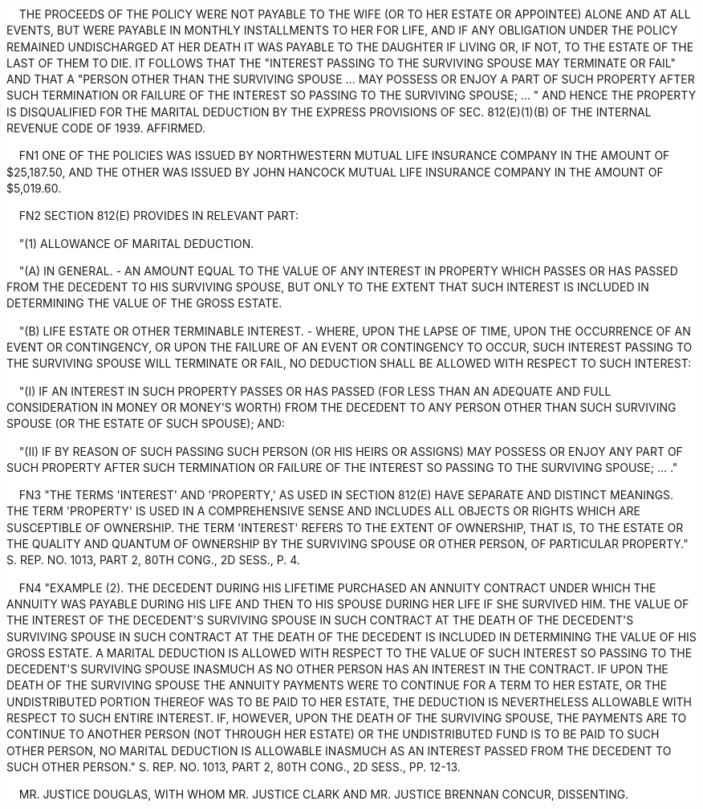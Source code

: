     THE PROCEEDS OF THE POLICY WERE NOT PAYABLE TO THE WIFE (OR TO HER ESTATE OR APPOINTEE) ALONE AND AT ALL EVENTS, BUT WERE PAYABLE IN MONTHLY INSTALLMENTS TO HER FOR LIFE, AND IF ANY OBLIGATION UNDER THE POLICY REMAINED UNDISCHARGED AT HER DEATH IT WAS PAYABLE TO THE DAUGHTER IF LIVING OR, IF NOT, TO THE ESTATE OF THE LAST OF THEM TO DIE.  IT FOLLOWS THAT THE "INTEREST PASSING TO THE SURVIVING SPOUSE MAY TERMINATE OR FAIL" AND THAT A "PERSON OTHER THAN THE SURVIVING SPOUSE ...  MAY POSSESS OR ENJOY A PART OF SUCH PROPERTY AFTER SUCH TERMINATION OR FAILURE OF THE INTEREST SO PASSING TO THE SURVIVING SPOUSE; ...  " AND HENCE THE PROPERTY IS DISQUALIFIED FOR THE MARITAL DEDUCTION BY THE EXPRESS PROVISIONS OF SEC. 812(E)(1)(B) OF THE INTERNAL REVENUE CODE OF 1939.  AFFIRMED.

    FN1  ONE OF THE POLICIES WAS ISSUED BY NORTHWESTERN MUTUAL LIFE INSURANCE COMPANY IN THE AMOUNT OF $25,187.50, AND THE OTHER WAS ISSUED BY JOHN HANCOCK MUTUAL LIFE INSURANCE COMPANY IN THE AMOUNT OF $5,019.60.

    FN2  SECTION 812(E) PROVIDES IN RELEVANT PART:

    "(1)  ALLOWANCE OF MARITAL DEDUCTION.

    "(A)  IN GENERAL.  - AN AMOUNT EQUAL TO THE VALUE OF ANY INTEREST IN PROPERTY WHICH PASSES OR HAS PASSED FROM THE DECEDENT TO HIS SURVIVING SPOUSE, BUT ONLY TO THE EXTENT THAT SUCH INTEREST IS INCLUDED IN DETERMINING THE VALUE OF THE GROSS ESTATE.

    "(B)  LIFE ESTATE OR OTHER TERMINABLE INTEREST.  - WHERE, UPON THE LAPSE OF TIME, UPON THE OCCURRENCE OF AN EVENT OR CONTINGENCY, OR UPON THE FAILURE OF AN EVENT OR CONTINGENCY TO OCCUR, SUCH INTEREST PASSING TO THE SURVIVING SPOUSE WILL TERMINATE OR FAIL, NO DEDUCTION SHALL BE ALLOWED WITH RESPECT TO SUCH INTEREST:

    "(I)  IF AN INTEREST IN SUCH PROPERTY PASSES OR HAS PASSED (FOR LESS THAN AN ADEQUATE AND FULL CONSIDERATION IN MONEY OR MONEY'S WORTH) FROM THE DECEDENT TO ANY PERSON OTHER THAN SUCH SURVIVING SPOUSE (OR THE ESTATE OF SUCH SPOUSE); AND:

    "(II)  IF BY REASON OF SUCH PASSING SUCH PERSON (OR HIS HEIRS OR ASSIGNS) MAY POSSESS OR ENJOY ANY PART OF SUCH PROPERTY AFTER SUCH TERMINATION OR FAILURE OF THE INTEREST SO PASSING TO THE SURVIVING SPOUSE; ...  ."

    FN3  "THE TERMS 'INTEREST' AND 'PROPERTY,' AS USED IN SECTION 812(E) HAVE SEPARATE AND DISTINCT MEANINGS.  THE TERM 'PROPERTY' IS USED IN A COMPREHENSIVE SENSE AND INCLUDES ALL OBJECTS OR RIGHTS WHICH ARE SUSCEPTIBLE OF OWNERSHIP.  THE TERM 'INTEREST' REFERS TO THE EXTENT OF OWNERSHIP, THAT IS, TO THE ESTATE OR THE QUALITY AND QUANTUM OF OWNERSHIP BY THE SURVIVING SPOUSE OR OTHER PERSON, OF PARTICULAR PROPERTY."  S. REP. NO. 1013, PART 2, 80TH CONG., 2D SESS., P. 4.

    FN4  "EXAMPLE (2).  THE DECEDENT DURING HIS LIFETIME PURCHASED AN ANNUITY CONTRACT UNDER WHICH THE ANNUITY WAS PAYABLE DURING HIS LIFE AND THEN TO HIS SPOUSE DURING HER LIFE IF SHE SURVIVED HIM.  THE VALUE OF THE INTEREST OF THE DECEDENT'S SURVIVING SPOUSE IN SUCH CONTRACT AT THE DEATH OF THE DECEDENT'S SURVIVING SPOUSE IN SUCH CONTRACT AT THE DEATH OF THE DECEDENT IS INCLUDED IN DETERMINING THE VALUE OF HIS GROSS ESTATE.  A MARITAL DEDUCTION IS ALLOWED WITH RESPECT TO THE VALUE OF SUCH INTEREST SO PASSING TO THE DECEDENT'S SURVIVING SPOUSE INASMUCH AS NO OTHER PERSON HAS AN INTEREST IN THE CONTRACT.  IF UPON THE DEATH OF THE SURVIVING SPOUSE THE ANNUITY PAYMENTS WERE TO CONTINUE FOR A TERM TO HER ESTATE, OR THE UNDISTRIBUTED PORTION THEREOF WAS TO BE PAID TO HER ESTATE, THE DEDUCTION IS NEVERTHELESS ALLOWABLE WITH RESPECT TO SUCH ENTIRE INTEREST.  IF, HOWEVER, UPON THE DEATH OF THE SURVIVING SPOUSE, THE PAYMENTS ARE TO CONTINUE TO ANOTHER PERSON (NOT THROUGH HER ESTATE) OR THE UNDISTRIBUTED FUND IS TO BE PAID TO SUCH OTHER PERSON, NO MARITAL DEDUCTION IS ALLOWABLE INASMUCH AS AN INTEREST PASSED FROM THE DECEDENT TO SUCH OTHER PERSON."  S. REP. NO. 1013, PART 2, 80TH CONG., 2D SESS., PP. 12-13.

    MR. JUSTICE DOUGLAS, WITH WHOM MR. JUSTICE CLARK AND MR. JUSTICE BRENNAN CONCUR, DISSENTING.

